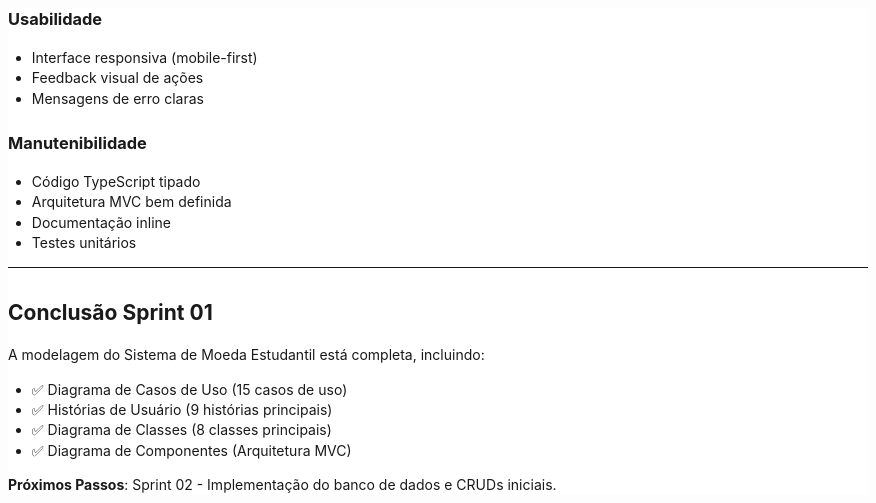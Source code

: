 ### Usabilidade
- Interface responsiva (mobile-first)
- Feedback visual de ações
- Mensagens de erro claras

### Manutenibilidade
- Código TypeScript tipado
- Arquitetura MVC bem definida
- Documentação inline
- Testes unitários

---

## Conclusão Sprint 01

A modelagem do Sistema de Moeda Estudantil está completa, incluindo:
- ✅ Diagrama de Casos de Uso (15 casos de uso)
- ✅ Histórias de Usuário (9 histórias principais)
- ✅ Diagrama de Classes (8 classes principais)
- ✅ Diagrama de Componentes (Arquitetura MVC)

**Próximos Passos**: Sprint 02 - Implementação do banco de dados e CRUDs iniciais.
